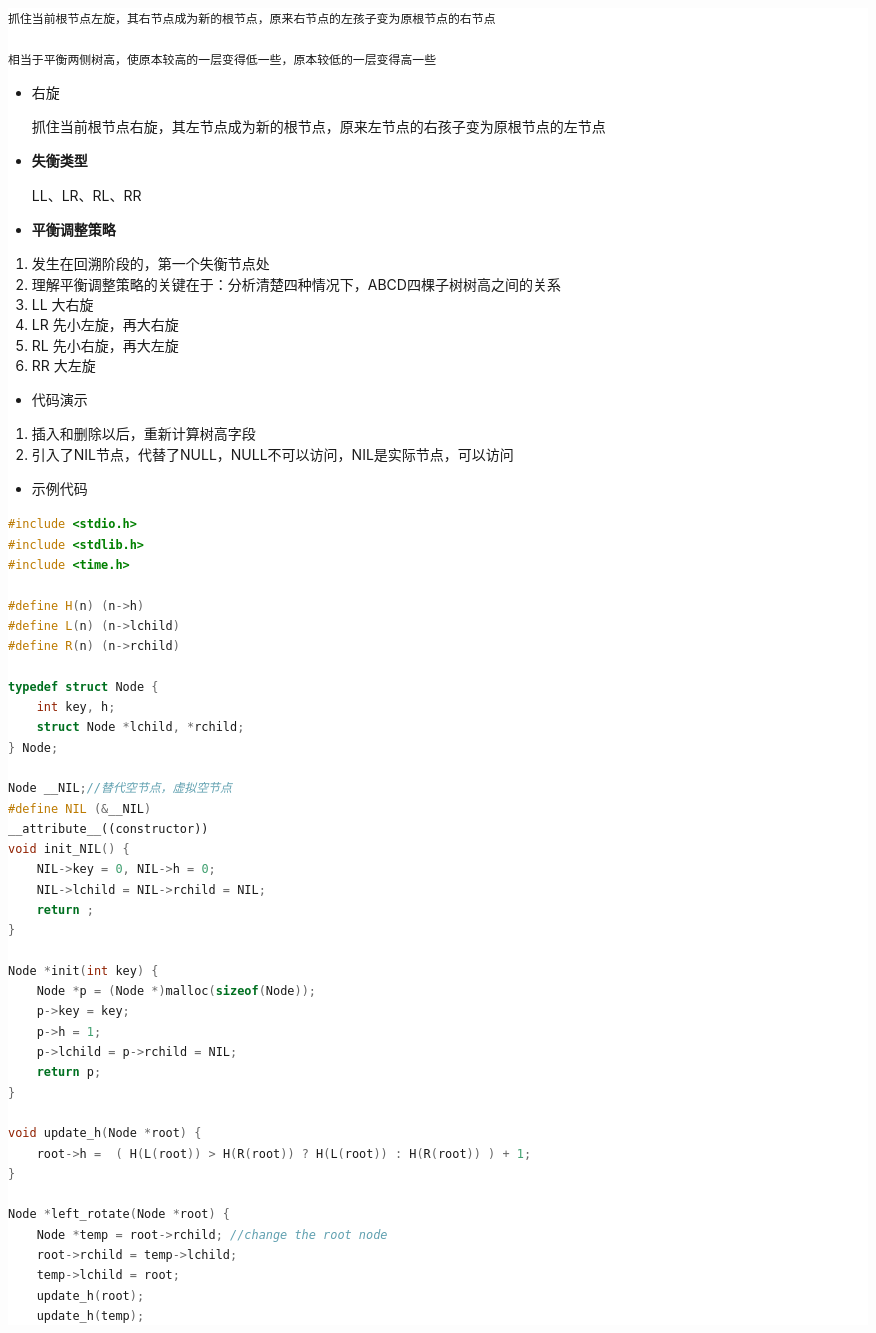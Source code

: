     抓住当前根节点左旋，其右节点成为新的根节点，原来右节点的左孩子变为原根节点的右节点

    相当于平衡两侧树高，使原本较高的一层变得低一些，原本较低的一层变得高一些

  - 右旋

    抓住当前根节点右旋，其左节点成为新的根节点，原来左节点的右孩子变为原根节点的左节点

- **失衡类型**

  LL、LR、RL、RR

- **平衡调整策略**

1. 发生在回溯阶段的，第一个失衡节点处
2. 理解平衡调整策略的关键在于：分析清楚四种情况下，ABCD四棵子树树高之间的关系
3. LL 大右旋
4. LR 先小左旋，再大右旋
5. RL 先小右旋，再大左旋
6. RR 大左旋

- 代码演示

1. 插入和删除以后，重新计算树高字段
2. 引入了NIL节点，代替了NULL，NULL不可以访问，NIL是实际节点，可以访问

- 示例代码

```c++
#include <stdio.h>
#include <stdlib.h>
#include <time.h>

#define H(n) (n->h)
#define L(n) (n->lchild)
#define R(n) (n->rchild)

typedef struct Node {
    int key, h;
    struct Node *lchild, *rchild;
} Node;

Node __NIL;//替代空节点，虚拟空节点
#define NIL (&__NIL)
__attribute__((constructor))
void init_NIL() {
    NIL->key = 0, NIL->h = 0;
    NIL->lchild = NIL->rchild = NIL;
    return ;
}

Node *init(int key) {
    Node *p = (Node *)malloc(sizeof(Node));
    p->key = key;
    p->h = 1;
    p->lchild = p->rchild = NIL;
    return p;
}

void update_h(Node *root) {
    root->h =  ( H(L(root)) > H(R(root)) ? H(L(root)) : H(R(root)) ) + 1;
}

Node *left_rotate(Node *root) {
    Node *temp = root->rchild; //change the root node
    root->rchild = temp->lchild;
    temp->lchild = root;
    update_h(root);
    update_h(temp);
```